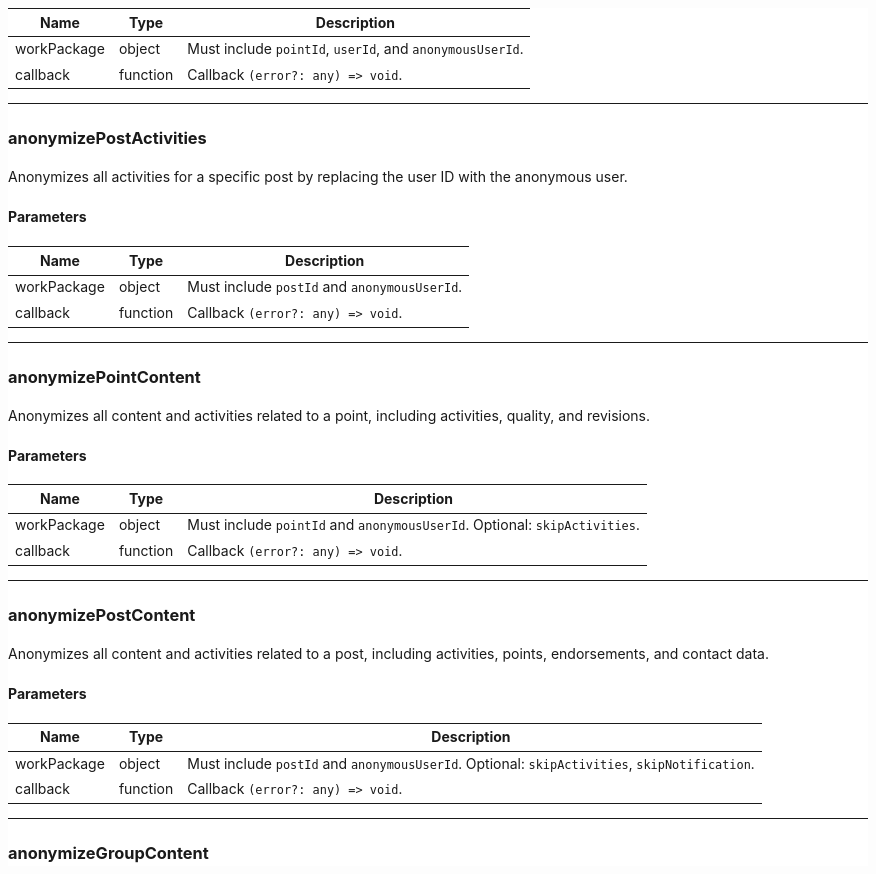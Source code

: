 | Name        | Type     | Description                                 |
|-------------|----------|---------------------------------------------|
| workPackage | object   | Must include `pointId`, `userId`, and `anonymousUserId`. |
| callback    | function | Callback `(error?: any) => void`.           |

---

### anonymizePostActivities

Anonymizes all activities for a specific post by replacing the user ID with the anonymous user.

#### Parameters

| Name        | Type     | Description                                 |
|-------------|----------|---------------------------------------------|
| workPackage | object   | Must include `postId` and `anonymousUserId`.|
| callback    | function | Callback `(error?: any) => void`.           |

---

### anonymizePointContent

Anonymizes all content and activities related to a point, including activities, quality, and revisions.

#### Parameters

| Name        | Type     | Description                                 |
|-------------|----------|---------------------------------------------|
| workPackage | object   | Must include `pointId` and `anonymousUserId`. Optional: `skipActivities`. |
| callback    | function | Callback `(error?: any) => void`.           |

---

### anonymizePostContent

Anonymizes all content and activities related to a post, including activities, points, endorsements, and contact data.

#### Parameters

| Name        | Type     | Description                                 |
|-------------|----------|---------------------------------------------|
| workPackage | object   | Must include `postId` and `anonymousUserId`. Optional: `skipActivities`, `skipNotification`. |
| callback    | function | Callback `(error?: any) => void`.           |

---

### anonymizeGroupContent
